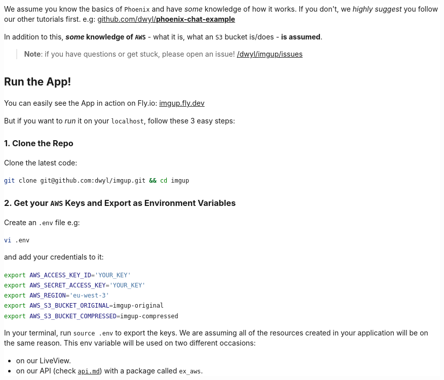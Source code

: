 We assume you know the basics of `Phoenix`
and have _some_ knowledge of how it works.
If you don't,
we _highly suggest_ you follow our other tutorials first.
e.g:
[github.com/dwyl/**phoenix-chat-example**](https://github.com/dwyl/phoenix-chat-example)

In addition to this,
**_some_ knowledge of `AWS`** -
what it is, what an `S3` bucket is/does -
**is assumed**.

> **Note**: if you have questions or get stuck,
> please open an issue!
> [/dwyl/imgup/issues](https://github.com/dwyl/imgup/issues)

## Run the App!

You can easily see the App in action on Fly.io:
[imgup.fly.dev](https://imgup.fly.dev/)

But if you want to _run_ it on your `localhost`,
follow these 3 easy steps:

### 1. Clone the Repo

Clone the latest code:

```sh
git clone git@github.com:dwyl/imgup.git && cd imgup
```

### 2. Get your `AWS` Keys and Export as Environment Variables

Create an `.env` file e.g:

```sh
vi .env
```

and add your credentials to it:

```sh
export AWS_ACCESS_KEY_ID='YOUR_KEY'
export AWS_SECRET_ACCESS_KEY='YOUR_KEY'
export AWS_REGION='eu-west-3'
export AWS_S3_BUCKET_ORIGINAL=imgup-original
export AWS_S3_BUCKET_COMPRESSED=imgup-compressed
```

In your terminal, run `source .env` to export the keys.
We are assuming all of the resources created in your application
will be on the same reason.
This env variable will be used on two different occasions:

- on our LiveView.
- on our API (check [`api.md`](api.md)) with a package called `ex_aws`.
